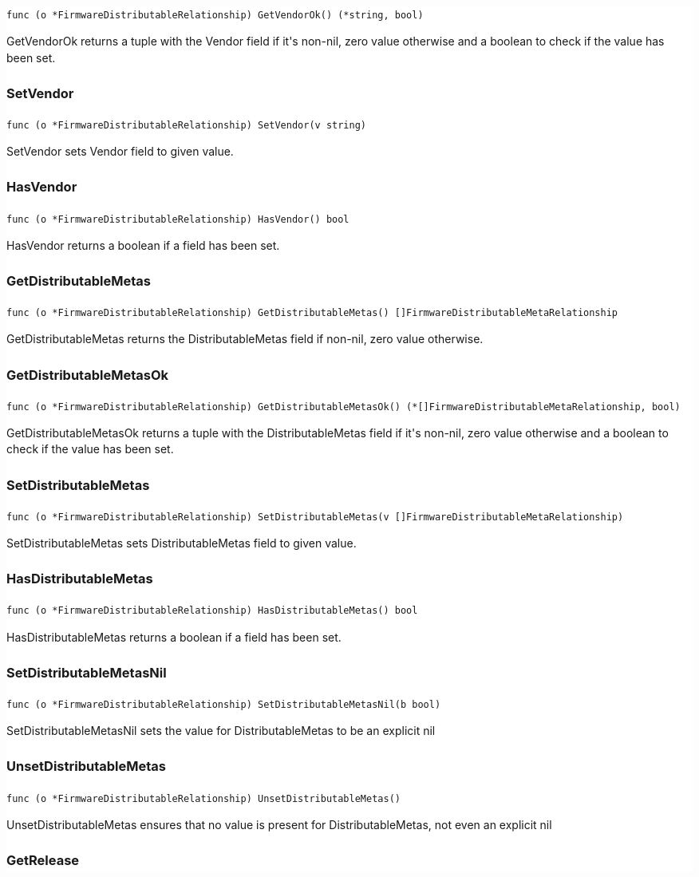 `func (o *FirmwareDistributableRelationship) GetVendorOk() (*string, bool)`

GetVendorOk returns a tuple with the Vendor field if it's non-nil, zero value otherwise
and a boolean to check if the value has been set.

### SetVendor

`func (o *FirmwareDistributableRelationship) SetVendor(v string)`

SetVendor sets Vendor field to given value.

### HasVendor

`func (o *FirmwareDistributableRelationship) HasVendor() bool`

HasVendor returns a boolean if a field has been set.

### GetDistributableMetas

`func (o *FirmwareDistributableRelationship) GetDistributableMetas() []FirmwareDistributableMetaRelationship`

GetDistributableMetas returns the DistributableMetas field if non-nil, zero value otherwise.

### GetDistributableMetasOk

`func (o *FirmwareDistributableRelationship) GetDistributableMetasOk() (*[]FirmwareDistributableMetaRelationship, bool)`

GetDistributableMetasOk returns a tuple with the DistributableMetas field if it's non-nil, zero value otherwise
and a boolean to check if the value has been set.

### SetDistributableMetas

`func (o *FirmwareDistributableRelationship) SetDistributableMetas(v []FirmwareDistributableMetaRelationship)`

SetDistributableMetas sets DistributableMetas field to given value.

### HasDistributableMetas

`func (o *FirmwareDistributableRelationship) HasDistributableMetas() bool`

HasDistributableMetas returns a boolean if a field has been set.

### SetDistributableMetasNil

`func (o *FirmwareDistributableRelationship) SetDistributableMetasNil(b bool)`

 SetDistributableMetasNil sets the value for DistributableMetas to be an explicit nil

### UnsetDistributableMetas
`func (o *FirmwareDistributableRelationship) UnsetDistributableMetas()`

UnsetDistributableMetas ensures that no value is present for DistributableMetas, not even an explicit nil
### GetRelease
